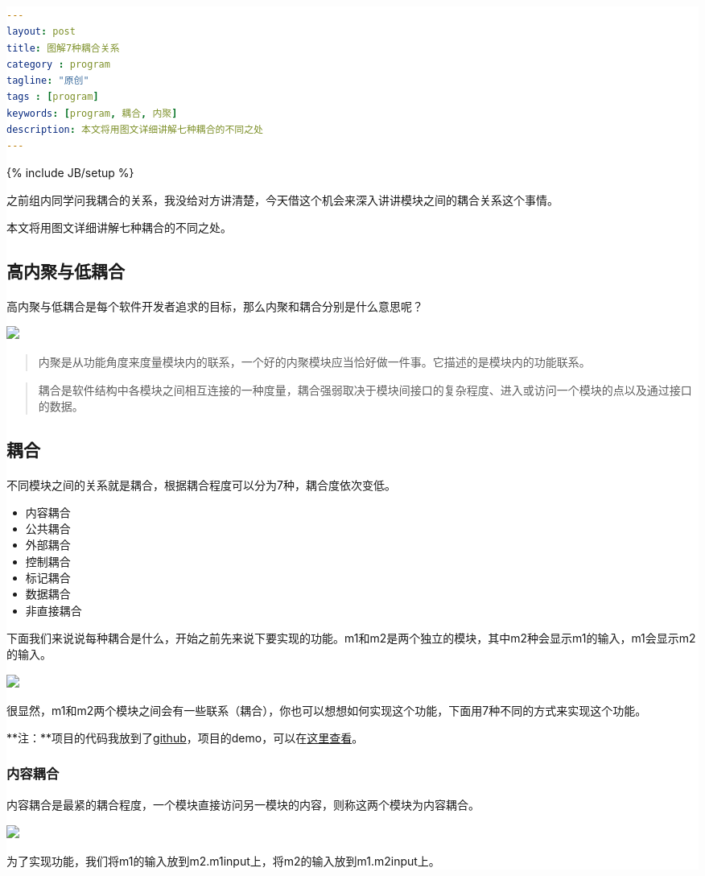```yaml
---
layout: post
title: 图解7种耦合关系
category : program
tagline: "原创"
tags : [program]
keywords: [program, 耦合, 内聚]
description: 本文将用图文详细讲解七种耦合的不同之处
---
```

{% include JB/setup %}

之前组内同学问我耦合的关系，我没给对方讲清楚，今天借这个机会来深入讲讲模块之间的耦合关系这个事情。

本文将用图文详细讲解七种耦合的不同之处。


## 高内聚与低耦合
高内聚与低耦合是每个软件开发者追求的目标，那么内聚和耦合分别是什么意思呢？

![]({{BLOG_IMG}}416.png)

> 内聚是从功能角度来度量模块内的联系，一个好的内聚模块应当恰好做一件事。它描述的是模块内的功能联系。

> 耦合是软件结构中各模块之间相互连接的一种度量，耦合强弱取决于模块间接口的复杂程度、进入或访问一个模块的点以及通过接口的数据。

## 耦合
不同模块之间的关系就是耦合，根据耦合程度可以分为7种，耦合度依次变低。

- 内容耦合
- 公共耦合
- 外部耦合
- 控制耦合
- 标记耦合
- 数据耦合
- 非直接耦合

下面我们来说说每种耦合是什么，开始之前先来说下要实现的功能。m1和m2是两个独立的模块，其中m2种会显示m1的输入，m1会显示m2的输入。

![]({{BLOG_IMG}}417.png)

很显然，m1和m2两个模块之间会有一些联系（耦合），你也可以想想如何实现这个功能，下面用7种不同的方式来实现这个功能。

**注：**项目的代码我放到了[github](https://github.com/yanhaijing/coupling)，项目的demo，可以在[这里查看](http://yanhaijing.com/coupling/)。

### 内容耦合
内容耦合是最紧的耦合程度，一个模块直接访问另一模块的内容，则称这两个模块为内容耦合。

![]({{BLOG_IMG}}418.png)

为了实现功能，我们将m1的输入放到m2.m1input上，将m2的输入放到m1.m2input上。
    